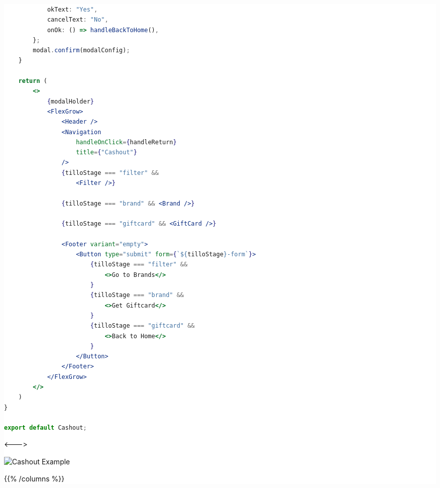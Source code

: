 ```jsx
            okText: "Yes",
            cancelText: "No",
            onOk: () => handleBackToHome(),
        };
        modal.confirm(modalConfig);
    }

    return (
        <>
            {modalHolder}
            <FlexGrow>
                <Header />
                <Navigation
                    handleOnClick={handleReturn}
                    title={"Cashout"}
                />
                {tilloStage === "filter" && 
                    <Filter />}

                {tilloStage === "brand" && <Brand />}

                {tilloStage === "giftcard" && <GiftCard />}

                <Footer variant="empty">
                    <Button type="submit" form={`${tilloStage}-form`}>
                        {tilloStage === "filter" &&
                            <>Go to Brands</>
                        }
                        {tilloStage === "brand" &&
                            <>Get Giftcard</>
                        }
                        {tilloStage === "giftcard" &&
                            <>Back to Home</>
                        }
                    </Button>
                </Footer>
            </FlexGrow>
        </>
    )
}

export default Cashout;

```


<--->

![Cashout Example](/cashout/cashout-example.png)

{{% /columns %}}
